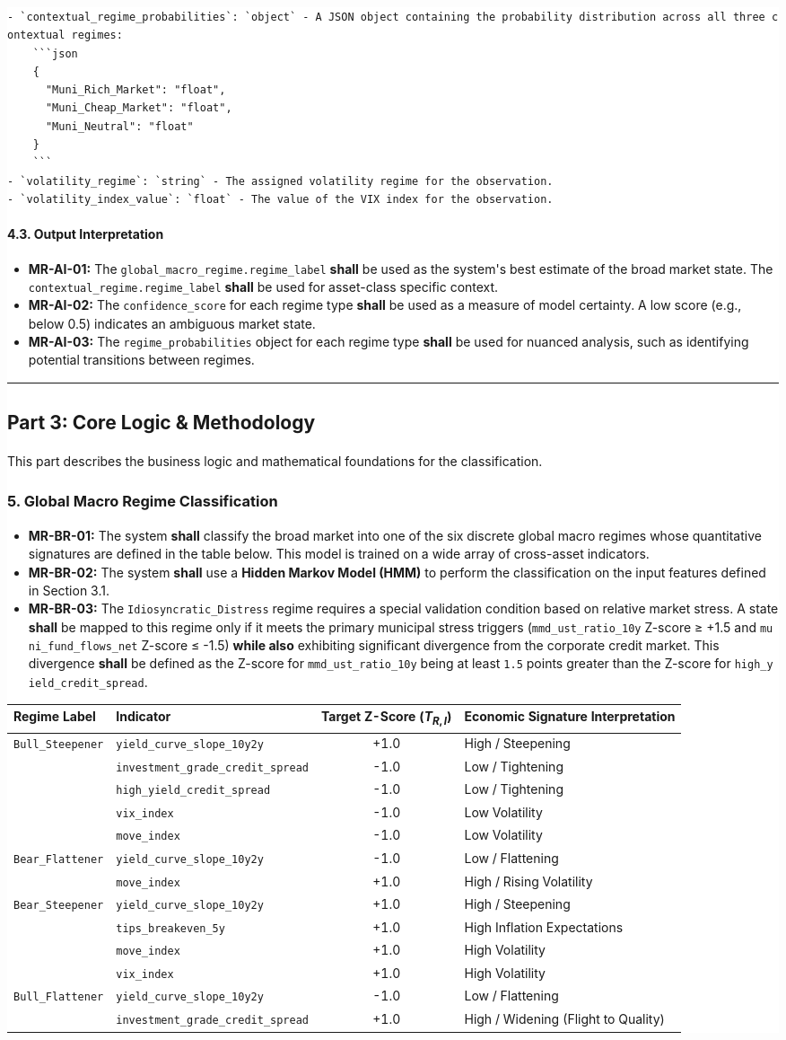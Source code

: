     - `contextual_regime_probabilities`: `object` - A JSON object containing the probability distribution across all three contextual regimes:
        ```json
        {
          "Muni_Rich_Market": "float",
          "Muni_Cheap_Market": "float",
          "Muni_Neutral": "float"
        }
        ```
    - `volatility_regime`: `string` - The assigned volatility regime for the observation.
    - `volatility_index_value`: `float` - The value of the VIX index for the observation.

#### 4.3. Output Interpretation
- **MR-AI-01:** The `global_macro_regime.regime_label` **shall** be used as the system's best estimate of the broad market state. The `contextual_regime.regime_label` **shall** be used for asset-class specific context.
- **MR-AI-02:** The `confidence_score` for each regime type **shall** be used as a measure of model certainty. A low score (e.g., below 0.5) indicates an ambiguous market state.
- **MR-AI-03:** The `regime_probabilities` object for each regime type **shall** be used for nuanced analysis, such as identifying potential transitions between regimes.

---

## Part 3: Core Logic & Methodology

This part describes the business logic and mathematical foundations for the classification.

### 5. Global Macro Regime Classification
- **MR-BR-01:** The system **shall** classify the broad market into one of the six discrete global macro regimes whose quantitative signatures are defined in the table below. This model is trained on a wide array of cross-asset indicators.
- **MR-BR-02:** The system **shall** use a **Hidden Markov Model (HMM)** to perform the classification on the input features defined in Section 3.1.
- **MR-BR-03:** The `Idiosyncratic_Distress` regime requires a special validation condition based on relative market stress. A state **shall** be mapped to this regime only if it meets the primary municipal stress triggers (`mmd_ust_ratio_10y` Z-score ≥ +1.5 and `muni_fund_flows_net` Z-score ≤ -1.5) **while also** exhibiting significant divergence from the corporate credit market. This divergence **shall** be defined as the Z-score for `mmd_ust_ratio_10y` being at least `1.5` points greater than the Z-score for `high_yield_credit_spread`.

| Regime Label               | Indicator                           | Target Z-Score ($T_{R,I}$) | Economic Signature Interpretation                                           |
|:---------------------------|:------------------------------------|:---------------------------:|:----------------------------------------------------------------------------|
| `Bull_Steepener`           | `yield_curve_slope_10y2y`           |            +1.0             | High / Steepening                                                           |
|                            | `investment_grade_credit_spread`    |            -1.0             | Low / Tightening                                                            |
|                            | `high_yield_credit_spread`          |            -1.0             | Low / Tightening                                                            |
|                            | `vix_index`                         |            -1.0             | Low Volatility                                                              |
|                            | `move_index`                        |            -1.0             | Low Volatility                                                              |
| `Bear_Flattener`           | `yield_curve_slope_10y2y`           |            -1.0             | Low / Flattening                                                            |
|                            | `move_index`                        |            +1.0             | High / Rising Volatility                                                    |
| `Bear_Steepener`           | `yield_curve_slope_10y2y`           |            +1.0             | High / Steepening                                                           |
|                            | `tips_breakeven_5y`                 |            +1.0             | High Inflation Expectations                                                 |
|                            | `move_index`                        |            +1.0             | High Volatility                                                             |
|                            | `vix_index`                         |            +1.0             | High Volatility                                                             |
| `Bull_Flattener`           | `yield_curve_slope_10y2y`           |            -1.0             | Low / Flattening                                                            |
|                            | `investment_grade_credit_spread`    |            +1.0             | High / Widening (Flight to Quality)                                         |